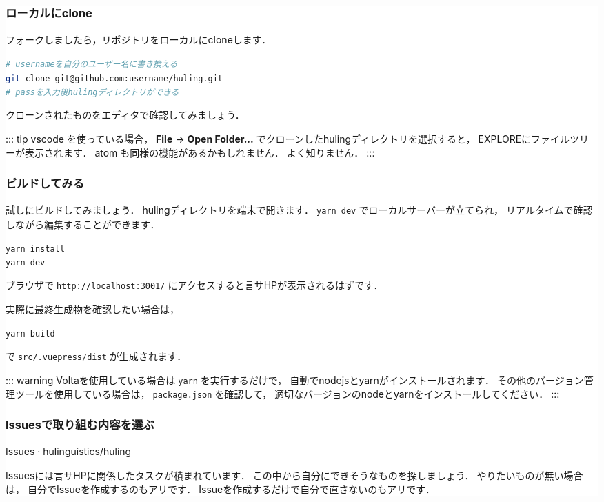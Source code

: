 ### ローカルにclone

フォークしましたら，リポジトリをローカルにcloneします．

```bash
# usernameを自分のユーザー名に書き換える
git clone git@github.com:username/huling.git
# passを入力後hulingディレクトリができる
```

クローンされたものをエディタで確認してみましょう．

::: tip
vscode を使っている場合，
**File** → **Open Folder...** でクローンしたhulingディレクトリを選択すると，
EXPLOREにファイルツリーが表示されます．
atom も同様の機能があるかもしれません．
よく知りません．
:::

### ビルドしてみる

試しにビルドしてみましょう．
hulingディレクトリを端末で開きます．
`yarn dev` でローカルサーバーが立てられ，
リアルタイムで確認しながら編集することができます．

```bash
yarn install
yarn dev
```

ブラウザで
`http://localhost:3001/`
にアクセスすると言サHPが表示されるはずです．

実際に最終生成物を確認したい場合は，

```bash
yarn build
```

で `src/.vuepress/dist` が生成されます．

::: warning
Voltaを使用している場合は `yarn` を実行するだけで，
自動でnodejsとyarnがインストールされます．
その他のバージョン管理ツールを使用している場合は，
`package.json` を確認して，
適切なバージョンのnodeとyarnをインストールしてください．
:::

### Issuesで取り組む内容を選ぶ

[Issues · hulinguistics/huling](https://github.com/hulinguistics/huling/issues)

Issuesには言サHPに関係したタスクが積まれています．
この中から自分にできそうなものを探しましょう．
やりたいものが無い場合は，
自分でIssueを作成するのもアリです．
Issueを作成するだけで自分で直さないのもアリです．
